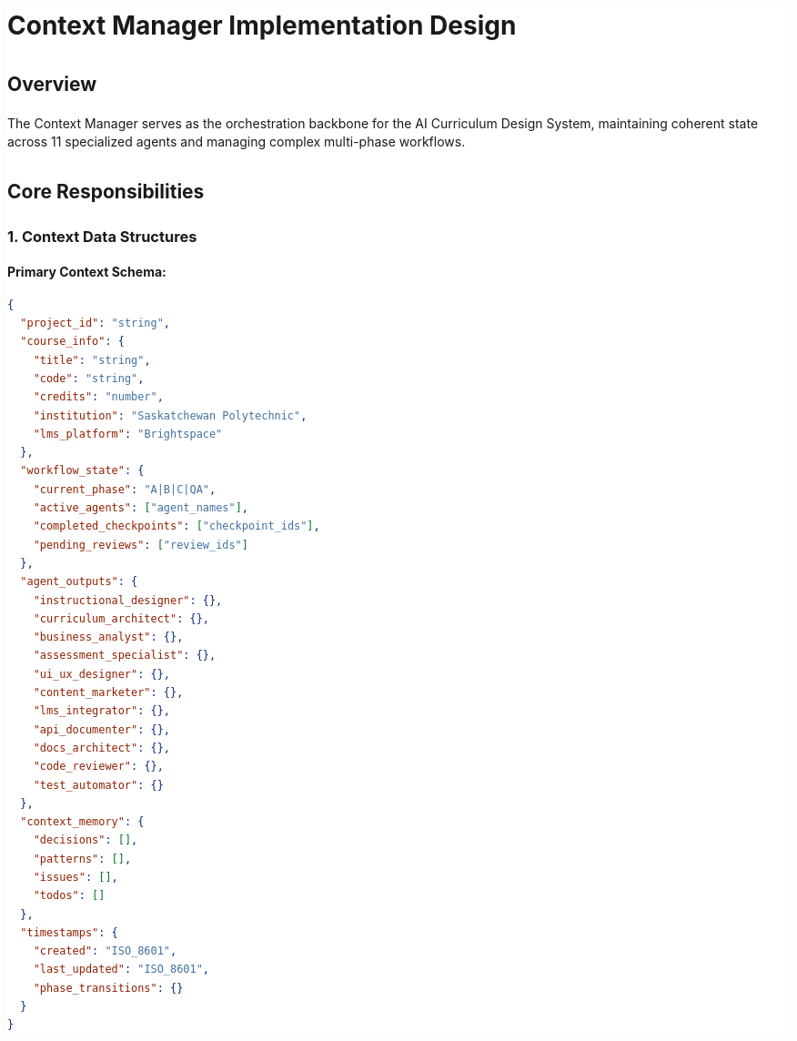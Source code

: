 # Context Manager Implementation Design

## Overview
The Context Manager serves as the orchestration backbone for the AI Curriculum Design System, maintaining coherent state across 11 specialized agents and managing complex multi-phase workflows.

## Core Responsibilities

### 1. Context Data Structures

**Primary Context Schema:**
```json
{
  "project_id": "string",
  "course_info": {
    "title": "string",
    "code": "string", 
    "credits": "number",
    "institution": "Saskatchewan Polytechnic",
    "lms_platform": "Brightspace"
  },
  "workflow_state": {
    "current_phase": "A|B|C|QA",
    "active_agents": ["agent_names"],
    "completed_checkpoints": ["checkpoint_ids"],
    "pending_reviews": ["review_ids"]
  },
  "agent_outputs": {
    "instructional_designer": {},
    "curriculum_architect": {},
    "business_analyst": {},
    "assessment_specialist": {},
    "ui_ux_designer": {},
    "content_marketer": {},
    "lms_integrator": {},
    "api_documenter": {},
    "docs_architect": {},
    "code_reviewer": {},
    "test_automator": {}
  },
  "context_memory": {
    "decisions": [],
    "patterns": [],
    "issues": [],
    "todos": []
  },
  "timestamps": {
    "created": "ISO_8601",
    "last_updated": "ISO_8601",
    "phase_transitions": {}
  }
}
```
